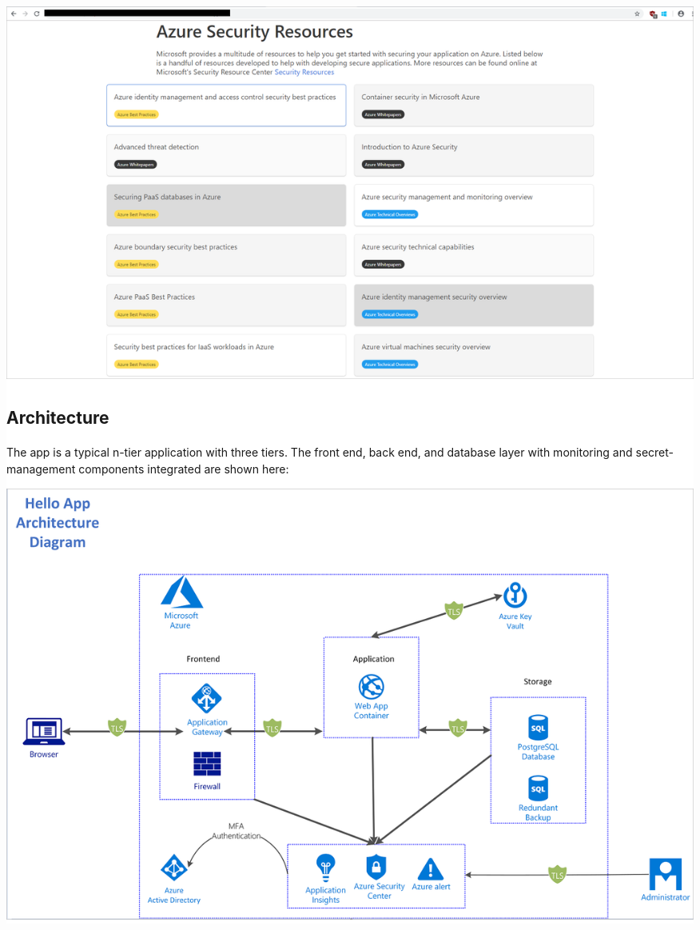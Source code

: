 ![Sample web app](./media/secure-web-app/demo-app.png)

## Architecture
The app is a typical n-tier application with three tiers. The front end, back end, and database layer with monitoring and secret-management components integrated are shown here:

![App architecture](./media/secure-web-app/architecture.png)
